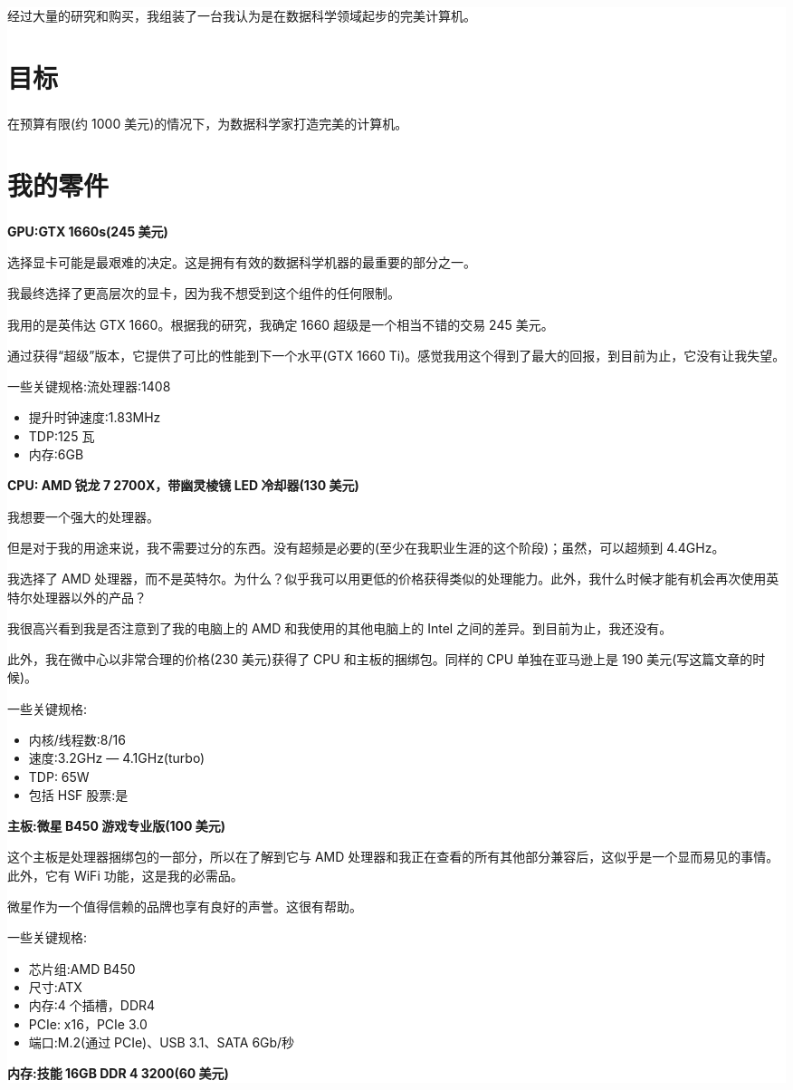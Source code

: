 经过大量的研究和购买，我组装了一台我认为是在数据科学领域起步的完美计算机。

# 目标

在预算有限(约 1000 美元)的情况下，为数据科学家打造完美的计算机。

# 我的零件

**GPU:GTX 1660s(245 美元)**

选择显卡可能是最艰难的决定。这是拥有有效的数据科学机器的最重要的部分之一。

我最终选择了更高层次的显卡，因为我不想受到这个组件的任何限制。

我用的是英伟达 GTX 1660。根据我的研究，我确定 1660 超级是一个相当不错的交易 245 美元。

通过获得“超级”版本，它提供了可比的性能到下一个水平(GTX 1660 Ti)。感觉我用这个得到了最大的回报，到目前为止，它没有让我失望。

一些关键规格:流处理器:1408

*   提升时钟速度:1.83MHz
*   TDP:125 瓦
*   内存:6GB

**CPU: AMD 锐龙 7 2700X，带幽灵棱镜 LED 冷却器(130 美元)**

我想要一个强大的处理器。

但是对于我的用途来说，我不需要过分的东西。没有超频是必要的(至少在我职业生涯的这个阶段)；虽然，可以超频到 4.4GHz。

我选择了 AMD 处理器，而不是英特尔。为什么？似乎我可以用更低的价格获得类似的处理能力。此外，我什么时候才能有机会再次使用英特尔处理器以外的产品？

我很高兴看到我是否注意到了我的电脑上的 AMD 和我使用的其他电脑上的 Intel 之间的差异。到目前为止，我还没有。

此外，我在微中心以非常合理的价格(230 美元)获得了 CPU 和主板的捆绑包。同样的 CPU 单独在亚马逊上是 190 美元(写这篇文章的时候)。

一些关键规格:

*   内核/线程数:8/16
*   速度:3.2GHz — 4.1GHz(turbo)
*   TDP: 65W
*   包括 HSF 股票:是

**主板:微星 B450 游戏专业版(100 美元)**

这个主板是处理器捆绑包的一部分，所以在了解到它与 AMD 处理器和我正在查看的所有其他部分兼容后，这似乎是一个显而易见的事情。此外，它有 WiFi 功能，这是我的必需品。

微星作为一个值得信赖的品牌也享有良好的声誉。这很有帮助。

一些关键规格:

*   芯片组:AMD B450
*   尺寸:ATX
*   内存:4 个插槽，DDR4
*   PCIe: x16，PCIe 3.0
*   端口:M.2(通过 PCIe)、USB 3.1、SATA 6Gb/秒

**内存:技能 16GB DDR 4 3200(60 美元)**
